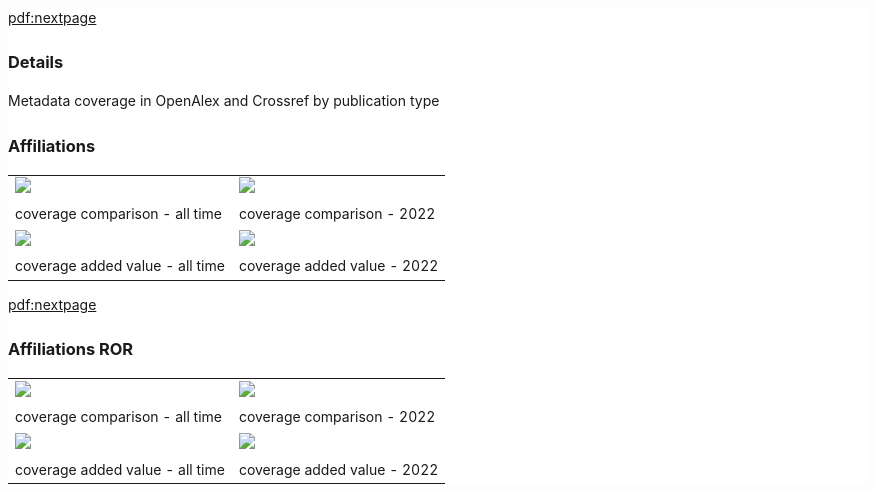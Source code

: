 <pdf:nextpage>

### Details

Metadata coverage in OpenAlex and Crossref by publication type
<br>




### Affiliations






<table>
  <tr>
    <td valign="top"> <img src="C:\Users\Bianca\AppData\Local\Temp\precipy\output_cache\35\35220d91e3b9e086cfe878012597317b20173944dce0cd96698d93a7ff8b5f88.png"></td>
    <td valign="top"> <img src="C:\Users\Bianca\AppData\Local\Temp\precipy\output_cache\39\39b89ae88c2126912424e9f2a6c8e95077492c416eb86e7eca2df23e39107661.png"></td>
  </tr>
  <tr>
    <td>coverage comparison - all time</td>
    <td>coverage comparison - 2022</td>
  </tr>
<tr>
    <td valign="top"> <img src="C:\Users\Bianca\AppData\Local\Temp\precipy\output_cache\12\1289c21dd6d0ed9fce8014e060752a58f15fbe50c8fbfe805e5b10631397aac5.png"></td>
    <td valign="top"> <img src="C:\Users\Bianca\AppData\Local\Temp\precipy\output_cache\a7\a7c700dc927ac8215a9fd8116c798df0432cac6fe4d6fdac732f35133e281718.png"></td>
  </tr>
  <tr>
    <td>coverage added value - all time</td>
    <td>coverage added value - 2022</td>
  </tr>
 </table>



<pdf:nextpage>


### Affiliations ROR






<table>
  <tr>
    <td valign="top"> <img src="C:\Users\Bianca\AppData\Local\Temp\precipy\output_cache\fe\fed47f446c0cffe0ed20e64d07773689ca1015678813742ad6be59571af15bcd.png"></td>
    <td valign="top"> <img src="C:\Users\Bianca\AppData\Local\Temp\precipy\output_cache\8c\8ca92a8aa192b4bc5ea7394550082c893d0045c5f835210bc30ebfa73afd7323.png"></td>
  </tr>
  <tr>
    <td>coverage comparison - all time</td>
    <td>coverage comparison - 2022</td>
  </tr>
<tr>
    <td valign="top"> <img src="C:\Users\Bianca\AppData\Local\Temp\precipy\output_cache\bc\bcf95f5415726d1619037070c530c4cdbe3841a18ec879d48b04f751baee0936.png"></td>
    <td valign="top"> <img src="C:\Users\Bianca\AppData\Local\Temp\precipy\output_cache\b7\b7f4ed119228bc5745aba38f210350a61a363e60b29085744d1b8a3d34cb97df.png"></td>
  </tr>
  <tr>
    <td>coverage added value - all time</td>
    <td>coverage added value - 2022</td>
  </tr>
 </table>

